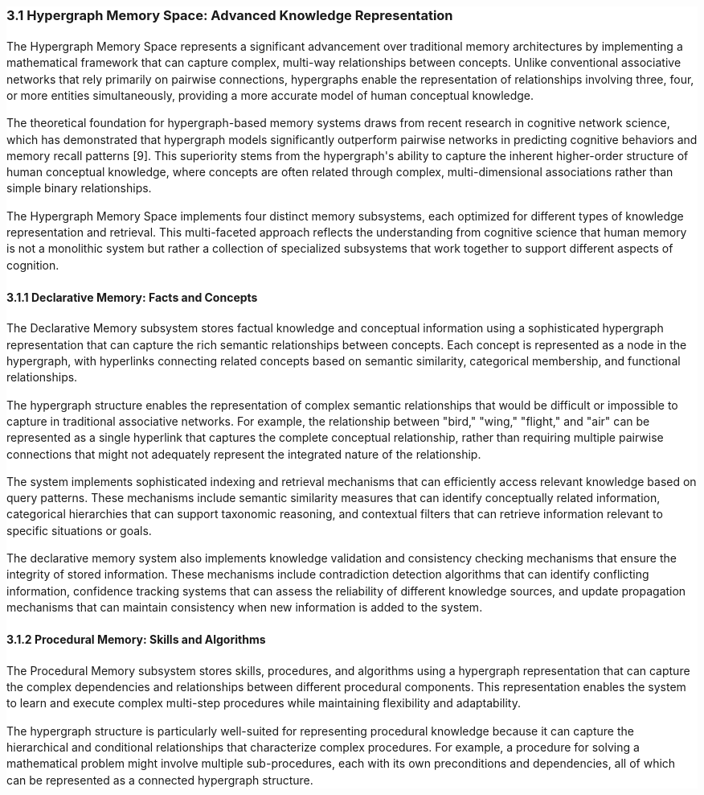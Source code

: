 ### 3.1 Hypergraph Memory Space: Advanced Knowledge Representation

The Hypergraph Memory Space represents a significant advancement over traditional memory architectures by implementing a mathematical framework that can capture complex, multi-way relationships between concepts. Unlike conventional associative networks that rely primarily on pairwise connections, hypergraphs enable the representation of relationships involving three, four, or more entities simultaneously, providing a more accurate model of human conceptual knowledge.

The theoretical foundation for hypergraph-based memory systems draws from recent research in cognitive network science, which has demonstrated that hypergraph models significantly outperform pairwise networks in predicting cognitive behaviors and memory recall patterns [9]. This superiority stems from the hypergraph's ability to capture the inherent higher-order structure of human conceptual knowledge, where concepts are often related through complex, multi-dimensional associations rather than simple binary relationships.

The Hypergraph Memory Space implements four distinct memory subsystems, each optimized for different types of knowledge representation and retrieval. This multi-faceted approach reflects the understanding from cognitive science that human memory is not a monolithic system but rather a collection of specialized subsystems that work together to support different aspects of cognition.

#### 3.1.1 Declarative Memory: Facts and Concepts

The Declarative Memory subsystem stores factual knowledge and conceptual information using a sophisticated hypergraph representation that can capture the rich semantic relationships between concepts. Each concept is represented as a node in the hypergraph, with hyperlinks connecting related concepts based on semantic similarity, categorical membership, and functional relationships.

The hypergraph structure enables the representation of complex semantic relationships that would be difficult or impossible to capture in traditional associative networks. For example, the relationship between "bird," "wing," "flight," and "air" can be represented as a single hyperlink that captures the complete conceptual relationship, rather than requiring multiple pairwise connections that might not adequately represent the integrated nature of the relationship.

The system implements sophisticated indexing and retrieval mechanisms that can efficiently access relevant knowledge based on query patterns. These mechanisms include semantic similarity measures that can identify conceptually related information, categorical hierarchies that can support taxonomic reasoning, and contextual filters that can retrieve information relevant to specific situations or goals.

The declarative memory system also implements knowledge validation and consistency checking mechanisms that ensure the integrity of stored information. These mechanisms include contradiction detection algorithms that can identify conflicting information, confidence tracking systems that can assess the reliability of different knowledge sources, and update propagation mechanisms that can maintain consistency when new information is added to the system.

#### 3.1.2 Procedural Memory: Skills and Algorithms

The Procedural Memory subsystem stores skills, procedures, and algorithms using a hypergraph representation that can capture the complex dependencies and relationships between different procedural components. This representation enables the system to learn and execute complex multi-step procedures while maintaining flexibility and adaptability.

The hypergraph structure is particularly well-suited for representing procedural knowledge because it can capture the hierarchical and conditional relationships that characterize complex procedures. For example, a procedure for solving a mathematical problem might involve multiple sub-procedures, each with its own preconditions and dependencies, all of which can be represented as a connected hypergraph structure.
